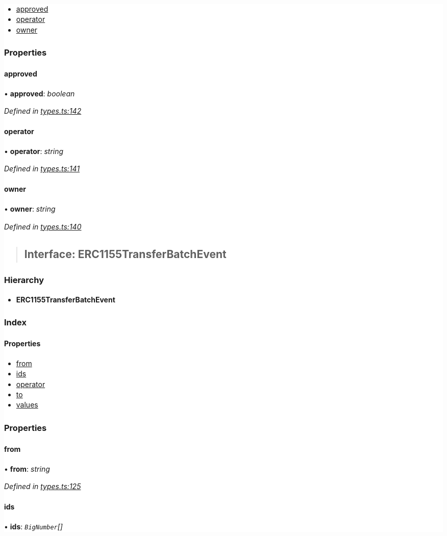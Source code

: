 * [approved](reference.md#approved)
* [operator](reference.md#operator)
* [owner](reference.md#owner)

### Properties

#### approved

• **approved**: _boolean_

_Defined in_ [_types.ts:142_](https://github.com/0xProject/0x-mesh/blob/8813eae2/rpc/clients/typescript/src/types.ts#L142)

#### operator

• **operator**: _string_

_Defined in_ [_types.ts:141_](https://github.com/0xProject/0x-mesh/blob/8813eae2/rpc/clients/typescript/src/types.ts#L141)

#### owner

• **owner**: _string_

_Defined in_ [_types.ts:140_](https://github.com/0xProject/0x-mesh/blob/8813eae2/rpc/clients/typescript/src/types.ts#L140)

> ## Interface: ERC1155TransferBatchEvent

### Hierarchy

* **ERC1155TransferBatchEvent**

### Index

#### Properties

* [from](reference.md#from)
* [ids](reference.md#ids)
* [operator](reference.md#operator)
* [to](reference.md#to)
* [values](reference.md#values)

### Properties

#### from

• **from**: _string_

_Defined in_ [_types.ts:125_](https://github.com/0xProject/0x-mesh/blob/8813eae2/rpc/clients/typescript/src/types.ts#L125)

#### ids

• **ids**: _`BigNumber`\[\]_
